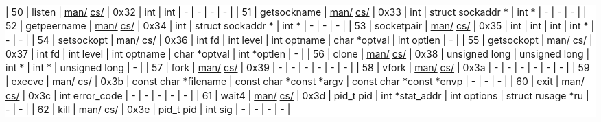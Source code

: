 | 50  | listen                 |                 [man/](https://man7.org/linux/man-pages/man2/listen.2.html) [cs/](https://source.chromium.org/search?ss=chromiumos&q=SYSCALL_DEFINE.*listen)                 | 0x32  | int                               | int                                 | -                                             | -                                       | -                                           | -                   |
| 51  | getsockname            |            [man/](https://man7.org/linux/man-pages/man2/getsockname.2.html) [cs/](https://source.chromium.org/search?ss=chromiumos&q=SYSCALL_DEFINE.*getsockname)            | 0x33  | int                               | struct sockaddr *                   | int *                                         | -                                       | -                                           | -                   |
| 52  | getpeername            |            [man/](https://man7.org/linux/man-pages/man2/getpeername.2.html) [cs/](https://source.chromium.org/search?ss=chromiumos&q=SYSCALL_DEFINE.*getpeername)            | 0x34  | int                               | struct sockaddr *                   | int *                                         | -                                       | -                                           | -                   |
| 53  | socketpair             |             [man/](https://man7.org/linux/man-pages/man2/socketpair.2.html) [cs/](https://source.chromium.org/search?ss=chromiumos&q=SYSCALL_DEFINE.*socketpair)             | 0x35  | int                               | int                                 | int                                           | int *                                   | -                                           | -                   |
| 54  | setsockopt             |             [man/](https://man7.org/linux/man-pages/man2/setsockopt.2.html) [cs/](https://source.chromium.org/search?ss=chromiumos&q=SYSCALL_DEFINE.*setsockopt)             | 0x36  | int fd                            | int level                           | int optname                                   | char *optval                            | int optlen                                  | -                   |
| 55  | getsockopt             |             [man/](https://man7.org/linux/man-pages/man2/getsockopt.2.html) [cs/](https://source.chromium.org/search?ss=chromiumos&q=SYSCALL_DEFINE.*getsockopt)             | 0x37  | int fd                            | int level                           | int optname                                   | char *optval                            | int *optlen                                 | -                   |
| 56  | clone                  |                  [man/](https://man7.org/linux/man-pages/man2/clone.2.html) [cs/](https://source.chromium.org/search?ss=chromiumos&q=SYSCALL_DEFINE.*clone)                  | 0x38  | unsigned long                     | unsigned long                       | int *                                         | int *                                   | unsigned long                               | -                   |
| 57  | fork                   |                   [man/](https://man7.org/linux/man-pages/man2/fork.2.html) [cs/](https://source.chromium.org/search?ss=chromiumos&q=SYSCALL_DEFINE.*fork)                   | 0x39  | -                                 | -                                   | -                                             | -                                       | -                                           | -                   |
| 58  | vfork                  |                  [man/](https://man7.org/linux/man-pages/man2/vfork.2.html) [cs/](https://source.chromium.org/search?ss=chromiumos&q=SYSCALL_DEFINE.*vfork)                  | 0x3a  | -                                 | -                                   | -                                             | -                                       | -                                           | -                   |
| 59  | execve                 |                 [man/](https://man7.org/linux/man-pages/man2/execve.2.html) [cs/](https://source.chromium.org/search?ss=chromiumos&q=SYSCALL_DEFINE.*execve)                 | 0x3b  | const char *filename              | const char *const *argv             | const char *const *envp                       | -                                       | -                                           | -                   |
| 60  | exit                   |                   [man/](https://man7.org/linux/man-pages/man2/exit.2.html) [cs/](https://source.chromium.org/search?ss=chromiumos&q=SYSCALL_DEFINE.*exit)                   | 0x3c  | int error_code                    | -                                   | -                                             | -                                       | -                                           | -                   |
| 61  | wait4                  |                  [man/](https://man7.org/linux/man-pages/man2/wait4.2.html) [cs/](https://source.chromium.org/search?ss=chromiumos&q=SYSCALL_DEFINE.*wait4)                  | 0x3d  | pid_t pid                         | int *stat_addr                      | int options                                   | struct rusage *ru                       | -                                           | -                   |
| 62  | kill                   |                   [man/](https://man7.org/linux/man-pages/man2/kill.2.html) [cs/](https://source.chromium.org/search?ss=chromiumos&q=SYSCALL_DEFINE.*kill)                   | 0x3e  | pid_t pid                         | int sig                             | -                                             | -                                       | -                                           | -                   |